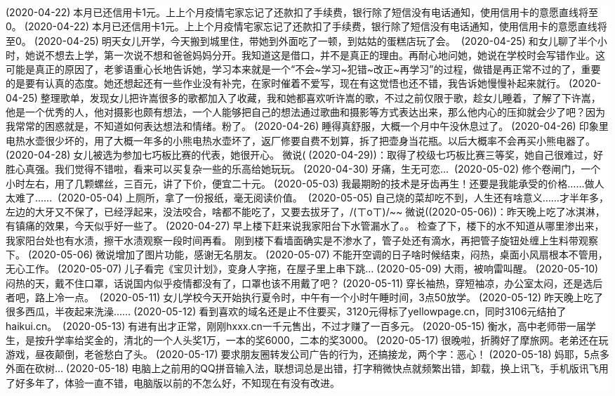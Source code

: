 (2020-04-22)
本月已还信用卡1元。上上个月疫情宅家忘记了还款扣了手续费，银行除了短信没有电话通知，使用信用卡的意愿直线将至0。
(2020-04-22)
本月已还信用卡1元。上上个月疫情宅家忘记了还款扣了手续费，银行除了短信没有电话通知，使用信用卡的意愿直线将至0。
(2020-04-25)
明天女儿开学，今天搬到城里住，带她到外面吃了一顿，到姑姑的蛋糕店玩了会。
 (2020-04-25)
和女儿聊了半个小时，她说不想去上学，第一次说不想和爸爸妈妈分开。我知道这是借口，并不是真正的理由。再耐心地问她，她说在学校时会写错作业。这可能是真正的原因了，老爹语重心长地告诉她，学习本来就是一个“不会~学习~犯错~改正~再学习”的过程，做错是再正常不过的了，重要的是要有认真的态度。她还想起还有一些作业没有补完，在家时催着不爱写，现在有这觉悟也还不错，我告诉她慢慢补起来就行。
(2020-04-25)
整理歌单，发现女儿把许嵩很多的歌都加入了收藏，我和她都喜欢听许嵩的歌，不过之前仅限于歌，趁女儿睡着，了解了下许嵩，他是一个优秀的人，他对摄影也颇有想法，一个人能够把自己的想法通过歌曲和摄影等方式表达出来，那么他内心的压抑就会少了吧？因为我常常的困惑就是，不知道如何表达想法和情绪。粉了。
(2020-04-26)
睡得真舒服，大概一个月中午没休息过了。
(2020-04-26)
印象里电热水壶很少坏的，用了大概一年多的小熊电热水壶坏了，返厂修要自费不划算，拆了把壶身当花瓶。以后大概率不会再买小熊电器了。
(2020-04-28)
女儿被选为参加七巧板比赛的代表，她很开心。
微说( (2020-04-29))：取得了校级七巧板比赛三等奖，她自己很难过，好胜心真强。我们觉得不错啦，看来可以买复杂一些的乐高给她玩玩。
(2020-04-30)
牙痛，生无可恋…
 (2020-05-02)
修个卷闸门，一个小时左右，用了几颗螺丝，三百元，讲了下价，便宜二十元。
(2020-05-03)
我最期盼的技术是牙齿再生！还要是我能承受的价格……做人太难了……
 (2020-05-04)
上厕所，拿了一份报纸，毫无阅读价值。
 (2020-05-05)
自己烧的菜却吃不到，人生还有啥意义……才半年多，左边的大牙又不保了，已经浮起来，没法咬合，啥都不能吃了，又要去拔牙了，/(ㄒoㄒ)/~~
微说((2020-05-06))：昨天晚上吃了冰淇淋，有镇痛的效果，今天似乎好一些了。
(2020-04-27)
早上楼下赶来说我家阳台下水管漏水了。。
检查了下，楼下的水不知道从哪里渗出来，我家阳台处也有水渍，擦干水渍观察一段时间再看。
刚到楼下看墙面确实是不渗水了，管子处还有滴水，再把管子旋钮处缠上生料带观察下。
(2020-05-06)
微说增加了图片功能，感谢无名朋友。
(2020-05-07)
不能开空调的日子啥时候结束，闷热，桌面小风扇根本不管用，无心工作。
(2020-05-07)
儿子看完《宝贝计划》，变身人字拖，在屋子里上串下跳…
(2020-05-09)
大雨，被响雷叫醒。
(2020-05-10)
闷热的天，戴不住口罩，话说国内似乎疫情都没有了，口罩也该不用戴了吧？
(2020-05-11)
穿长袖热，穿短袖凉，办公室太闷，还是选后者吧，路上冷一点。
 (2020-05-11)
女儿学校今天开始执行夏令时，中午有一个小时午睡时间，3点50放学。
(2020-05-12)
昨天晚上吃了很多西瓜，半夜起来洗澡……
(2020-05-12)
看到喜欢的域名还是止不住要买，3120元得标了yellowpage.cn，同时3106元结拍了haikui.cn。
 (2020-05-13)
有进有出才正常，刚刚hxxx.cn一千元售出，不过才赚了一百多元。
(2020-05-15)
衡水，高中老师带一届学生，是按升学率给奖金的，清北的一个人头奖1万，一本的奖6000，二本的奖3000。
(2020-05-17)
很晚啦，折腾好了摩旅网。老弟还在玩游戏，昼夜颠倒，老爸愁白了头。
(2020-05-17)
要求朋友圈转发公司广告的行为，还搞接龙，两个字：恶心！
(2020-05-18)
妈耶，5点多外面在砍树…
(2020-05-18)
电脑上之前用的QQ拼音输入法，联想词总是出错，打字稍微快点就频繁出错，卸载，换上讯飞，手机版讯飞用了好多年了，体验一直不错，电脑版以前的不怎么好，不知现在有没有改进。